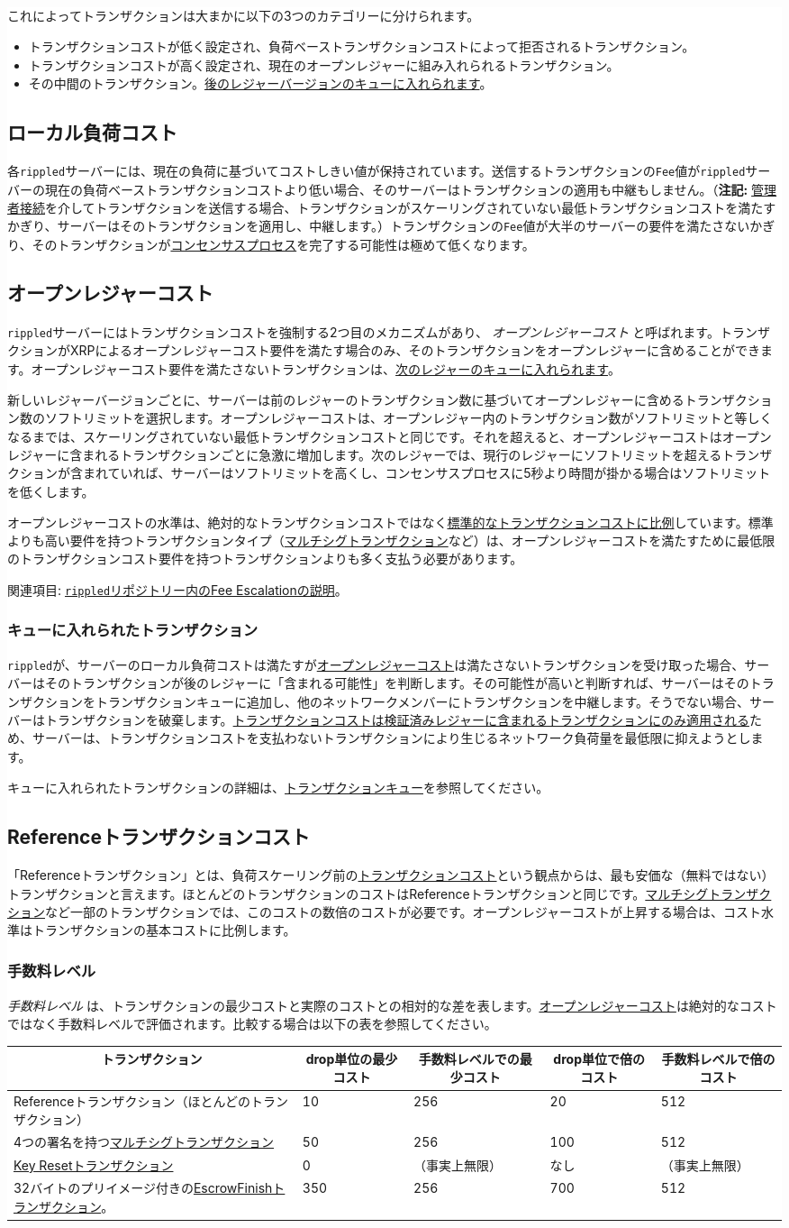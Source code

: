 これによってトランザクションは大まかに以下の3つのカテゴリーに分けられます。

* トランザクションコストが低く設定され、負荷ベーストランザクションコストによって拒否されるトランザクション。
* トランザクションコストが高く設定され、現在のオープンレジャーに組み入れられるトランザクション。
* その中間のトランザクション。[後のレジャーバージョンのキューに入れられます](#キューに入れられたトランザクション)。


## ローカル負荷コスト

各`rippled`サーバーには、現在の負荷に基づいてコストしきい値が保持されています。送信するトランザクションの`Fee`値が`rippled`サーバーの現在の負荷ベーストランザクションコストより低い場合、そのサーバーはトランザクションの適用も中継もしません。（**注記:** [管理者接続](../../tutorials/get-started/get-started-using-http-websocket-apis.md)を介してトランザクションを送信する場合、トランザクションがスケーリングされていない最低トランザクションコストを満たすかぎり、サーバーはそのトランザクションを適用し、中継します。）トランザクションの`Fee`値が大半のサーバーの要件を満たさないかぎり、そのトランザクションが[コンセンサスプロセス](../consensus-protocol/index.md)を完了する可能性は極めて低くなります。

## オープンレジャーコスト

`rippled`サーバーにはトランザクションコストを強制する2つ目のメカニズムがあり、 _オープンレジャーコスト_ と呼ばれます。トランザクションがXRPによるオープンレジャーコスト要件を満たす場合のみ、そのトランザクションをオープンレジャーに含めることができます。オープンレジャーコスト要件を満たさないトランザクションは、[次のレジャーのキューに入れられます](#キューに入れられたトランザクション)。

新しいレジャーバージョンごとに、サーバーは前のレジャーのトランザクション数に基づいてオープンレジャーに含めるトランザクション数のソフトリミットを選択します。オープンレジャーコストは、オープンレジャー内のトランザクション数がソフトリミットと等しくなるまでは、スケーリングされていない最低トランザクションコストと同じです。それを超えると、オープンレジャーコストはオープンレジャーに含まれるトランザクションごとに急激に増加します。次のレジャーでは、現行のレジャーにソフトリミットを超えるトランザクションが含まれていれば、サーバーはソフトリミットを高くし、コンセンサスプロセスに5秒より時間が掛かる場合はソフトリミットを低くします。

オープンレジャーコストの水準は、絶対的なトランザクションコストではなく[標準的なトランザクションコストに比例](#手数料レベル)しています。標準よりも高い要件を持つトランザクションタイプ（[マルチシグトランザクション](../accounts/multi-signing.md)など）は、オープンレジャーコストを満たすために最低限のトランザクションコスト要件を持つトランザクションよりも多く支払う必要があります。

関連項目: [`rippled`リポジトリー内のFee Escalationの説明](https://github.com/XRPLF/rippled/blob/release/src/ripple/app/misc/FeeEscalation.md)。

### キューに入れられたトランザクション

`rippled`が、サーバーのローカル負荷コストは満たすが[オープンレジャーコスト](#オープンレジャーコスト)は満たさないトランザクションを受け取った場合、サーバーはそのトランザクションが後のレジャーに「含まれる可能性」を判断します。その可能性が高いと判断すれば、サーバーはそのトランザクションをトランザクションキューに追加し、他のネットワークメンバーにトランザクションを中継します。そうでない場合、サーバーはトランザクションを破棄します。[トランザクションコストは検証済みレジャーに含まれるトランザクションにのみ適用される](#トランザクションコストと失敗したトランザクション)ため、サーバーは、トランザクションコストを支払わないトランザクションにより生じるネットワーク負荷量を最低限に抑えようとします。

キューに入れられたトランザクションの詳細は、[トランザクションキュー](transaction-queue.md)を参照してください。

## Referenceトランザクションコスト

「Referenceトランザクション」とは、負荷スケーリング前の[トランザクションコスト](transaction-cost.md)という観点からは、最も安価な（無料ではない）トランザクションと言えます。ほとんどのトランザクションのコストはReferenceトランザクションと同じです。[マルチシグトランザクション](../accounts/multi-signing.md)など一部のトランザクションでは、このコストの数倍のコストが必要です。オープンレジャーコストが上昇する場合は、コスト水準はトランザクションの基本コストに比例します。

### 手数料レベル

 _手数料レベル_ は、トランザクションの最少コストと実際のコストとの相対的な差を表します。[オープンレジャーコスト](#オープンレジャーコスト)は絶対的なコストではなく手数料レベルで評価されます。比較する場合は以下の表を参照してください。

| トランザクション | drop単位の最少コスト | 手数料レベルでの最少コスト   | drop単位で倍のコスト  | 手数料レベルで倍のコスト    |
|-------------|-----------------------|----------------------------|----------------------|---------------------------|
| Referenceトランザクション（ほとんどのトランザクション） | 10 | 256 | 20 | 512 |
| 4つの署名を持つ[マルチシグトランザクション](../accounts/multi-signing.md) | 50 | 256 | 100 | 512 |
| [Key Resetトランザクション](transaction-cost.md#key-resetトランザクション) | 0 | （事実上無限） | なし | （事実上無限） |
| 32バイトのプリイメージ付きの[EscrowFinishトランザクション](../../references/protocol/transactions/types/escrowfinish.md)。 | 350 | 256 | 700 | 512 |

